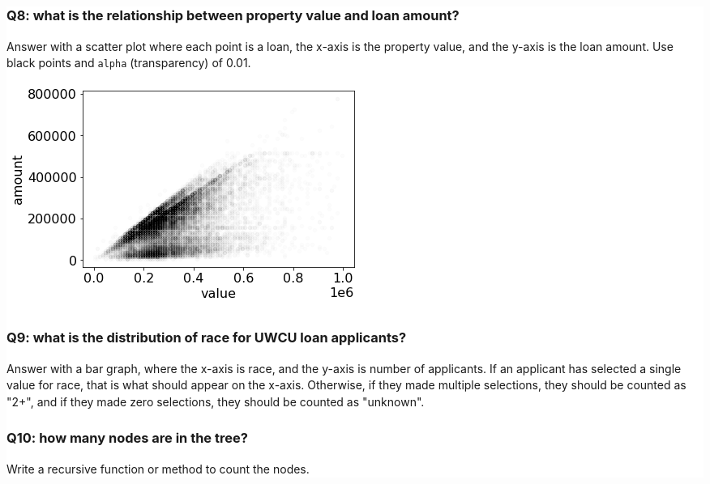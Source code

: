 ### Q8: what is the relationship between property value and loan amount?

Answer with a scatter plot where each point is a loan, the x-axis is the property value, and the y-axis is the loan amount.  Use black points and `alpha` (transparency) of 0.01.

<img src="q8.png">

### Q9: what is the distribution of race for UWCU loan applicants?

Answer with a bar graph, where the x-axis is race, and the y-axis is number of applicants.  If an applicant has selected a single value for race, that is what should appear on the x-axis.  Otherwise, if they made multiple selections, they should be counted as "2+", and if they made zero selections, they should be counted as "unknown".

### Q10: how many nodes are in the tree?

Write a recursive function or method to count the nodes.
